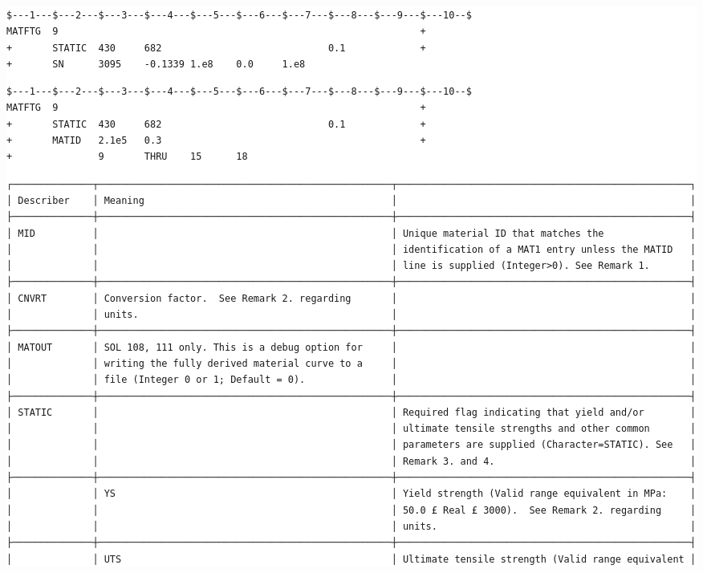 ```nastran
$---1---$---2---$---3---$---4---$---5---$---6---$---7---$---8---$---9---$---10--$
MATFTG  9                                                               +       
+       STATIC  430     682                             0.1             +       
+       SN      3095    -0.1339 1.e8    0.0     1.e8                            
```

```nastran
$---1---$---2---$---3---$---4---$---5---$---6---$---7---$---8---$---9---$---10--$
MATFTG  9                                                               +       
+       STATIC  430     682                             0.1             +       
+       MATID   2.1e5   0.3                                             +       
+               9       THRU    15      18                                      
```

```text
┌──────────────┬───────────────────────────────────────────────────┬───────────────────────────────────────────────────┐
│ Describer    │ Meaning                                           │                                                   │
├──────────────┼───────────────────────────────────────────────────┼───────────────────────────────────────────────────┤
│ MID          │                                                   │ Unique material ID that matches the               │
│              │                                                   │ identification of a MAT1 entry unless the MATID   │
│              │                                                   │ line is supplied (Integer>0). See Remark 1.       │
├──────────────┼───────────────────────────────────────────────────┼───────────────────────────────────────────────────┤
│ CNVRT        │ Conversion factor.  See Remark 2. regarding       │                                                   │
│              │ units.                                            │                                                   │
├──────────────┼───────────────────────────────────────────────────┼───────────────────────────────────────────────────┤
│ MATOUT       │ SOL 108, 111 only. This is a debug option for     │                                                   │
│              │ writing the fully derived material curve to a     │                                                   │
│              │ file (Integer 0 or 1; Default = 0).               │                                                   │
├──────────────┼───────────────────────────────────────────────────┼───────────────────────────────────────────────────┤
│ STATIC       │                                                   │ Required flag indicating that yield and/or        │
│              │                                                   │ ultimate tensile strengths and other common       │
│              │                                                   │ parameters are supplied (Character=STATIC). See   │
│              │                                                   │ Remark 3. and 4.                                  │
├──────────────┼───────────────────────────────────────────────────┼───────────────────────────────────────────────────┤
│              │ YS                                                │ Yield strength (Valid range equivalent in MPa:    │
│              │                                                   │ 50.0 £ Real £ 3000).  See Remark 2. regarding     │
│              │                                                   │ units.                                            │
├──────────────┼───────────────────────────────────────────────────┼───────────────────────────────────────────────────┤
│              │ UTS                                               │ Ultimate tensile strength (Valid range equivalent │
```